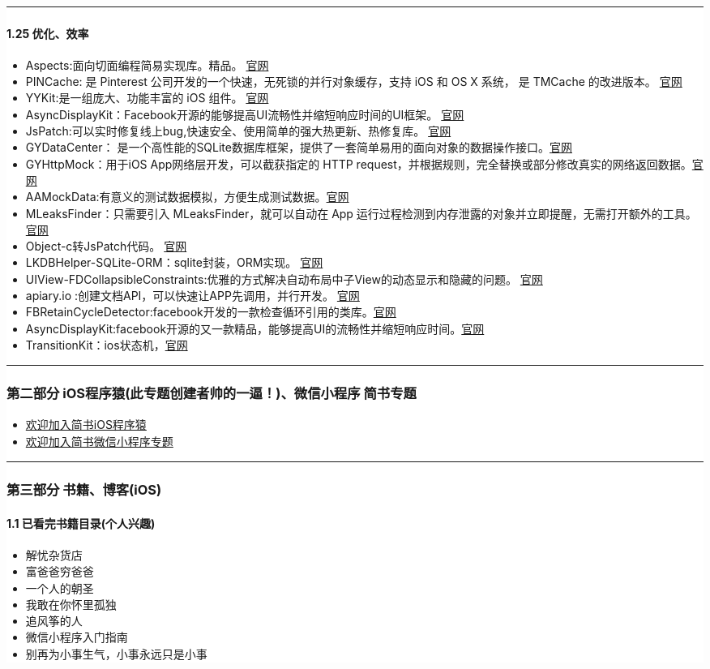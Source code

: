 
----------------------------------------------------------------------------
### <a name="section1_record_effectivenss"></a>

#### 1.25 优化、效率


*   Aspects:面向切面编程简易实现库。精品。 [官网](https://github.com/steipete/Aspects)
*   PINCache: 是 Pinterest 公司开发的一个快速，无死锁的并行对象缓存，支持 iOS 和 OS X 系统， 是 TMCache 的改进版本。 [官网](https://github.com/pinterest/PINCache)
*   YYKit:是一组庞大、功能丰富的 iOS 组件。 [官网](https://github.com/ibireme/YYKit)
*   AsyncDisplayKit：Facebook开源的能够提高UI流畅性并缩短响应时间的UI框架。 [官网](https://github.com/facebook/AsyncDisplayKit)
*   JsPatch:可以实时修复线上bug,快速安全、使用简单的强大热更新、热修复库。 [官网](http://jspatch.com/) 
*   GYDataCenter： 是一个高性能的SQLite数据库框架，提供了一套简单易用的面向对象的数据操作接口。[官网](https://github.com/Zepo/GYDataCenter)
*   GYHttpMock：用于iOS App网络层开发，可以截获指定的 HTTP request，并根据规则，完全替换或部分修改真实的网络返回数据。[官网](https://github.com/hypoyao/GYHttpMock)
*   AAMockData:有意义的测试数据模拟，方便生成测试数据。[官网](https://github.com/shiyuan17/AAMockData)
*   MLeaksFinder：只需要引入 MLeaksFinder，就可以自动在 App 运行过程检测到内存泄露的对象并立即提醒，无需打开额外的工具。[官网](https://github.com/Zepo/MLeaksFinder)
*   Object-c转JsPatch代码。 [官网](https://github.com/bang590/JSPatchConvertor)
*   LKDBHelper-SQLite-ORM：sqlite封装，ORM实现。 [官网](https://github.com/li6185377/LKDBHelper-SQLite-ORM)
*   UIView-FDCollapsibleConstraints:优雅的方式解决自动布局中子View的动态显示和隐藏的问题。 [官网](https://github.com/forkingdog/UIView-FDCollapsibleConstraints)
*   apiary.io :创建文档API，可以快速让APP先调用，并行开发。 [官网](https://apiary.io/)
*   FBRetainCycleDetector:facebook开发的一款检查循环引用的类库。[官网](https://github.com/facebook/FBRetainCycleDetector)
*   AsyncDisplayKit:facebook开源的又一款精品，能够提高UI的流畅性并缩短响应时间。[官网](https://github.com/facebook/AsyncDisplayKit)
*   TransitionKit：ios状态机，[官网](https://github.com/blakewatters/TransitionKit)


----------------------------------------------------------------------------
### <a name="section_record_jianshu"></a>

### 第二部分  iOS程序猿(此专题创建者帅的一逼！)、微信小程序 简书专题

*   [欢迎加入简书iOS程序猿](http://www.jianshu.com/c/527cd13a0f17)
*   [欢迎加入简书微信小程序专题](http://www.jianshu.com/c/ab96e6a5c5f5)


----------------------------------------------------------------------------
### <a name="section_record_bookAndWeb"></a>

### 第三部分  书籍、博客(iOS)
#### 1.1 已看完书籍目录(个人兴趣)
*   解忧杂货店
*   富爸爸穷爸爸
*   一个人的朝圣
*   我敢在你怀里孤独
*   追风筝的人
*   微信小程序入门指南
*   别再为小事生气，小事永远只是小事
